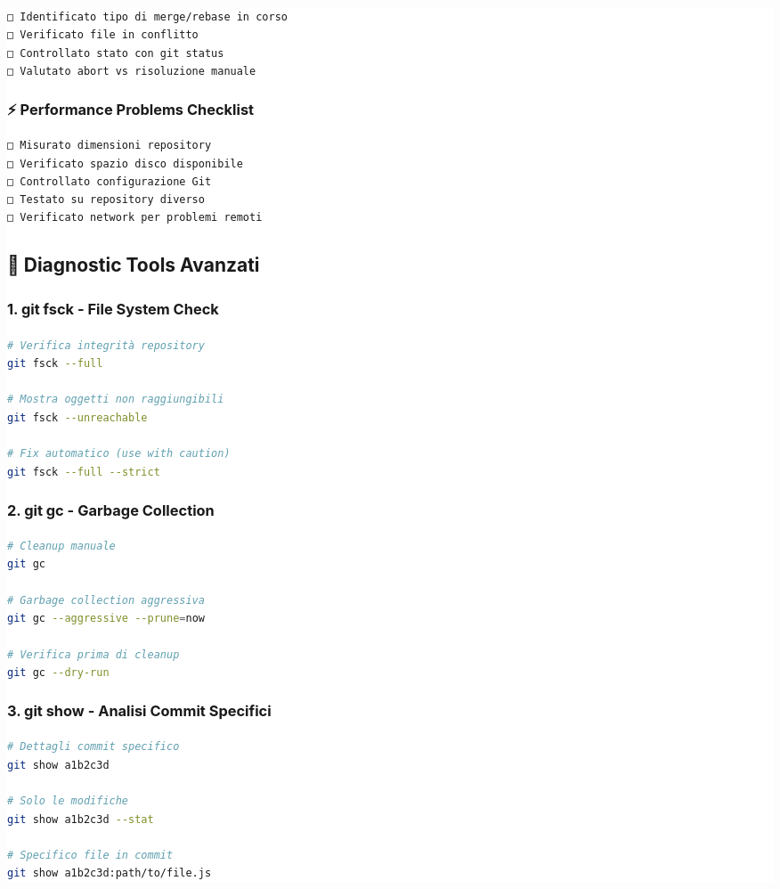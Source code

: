 ```markdown
□ Identificato tipo di merge/rebase in corso
□ Verificato file in conflitto
□ Controllato stato con git status
□ Valutato abort vs risoluzione manuale
```

### ⚡ **Performance Problems Checklist**

```markdown
□ Misurato dimensioni repository
□ Verificato spazio disco disponibile
□ Controllato configurazione Git
□ Testato su repository diverso
□ Verificato network per problemi remoti
```

## 🧰 Diagnostic Tools Avanzati

### 1. **git fsck** - File System Check

```bash
# Verifica integrità repository
git fsck --full

# Mostra oggetti non raggiungibili
git fsck --unreachable

# Fix automatico (use with caution)
git fsck --full --strict
```

### 2. **git gc** - Garbage Collection

```bash
# Cleanup manuale
git gc

# Garbage collection aggressiva
git gc --aggressive --prune=now

# Verifica prima di cleanup
git gc --dry-run
```

### 3. **git show** - Analisi Commit Specifici

```bash
# Dettagli commit specifico
git show a1b2c3d

# Solo le modifiche
git show a1b2c3d --stat

# Specifico file in commit
git show a1b2c3d:path/to/file.js
```
